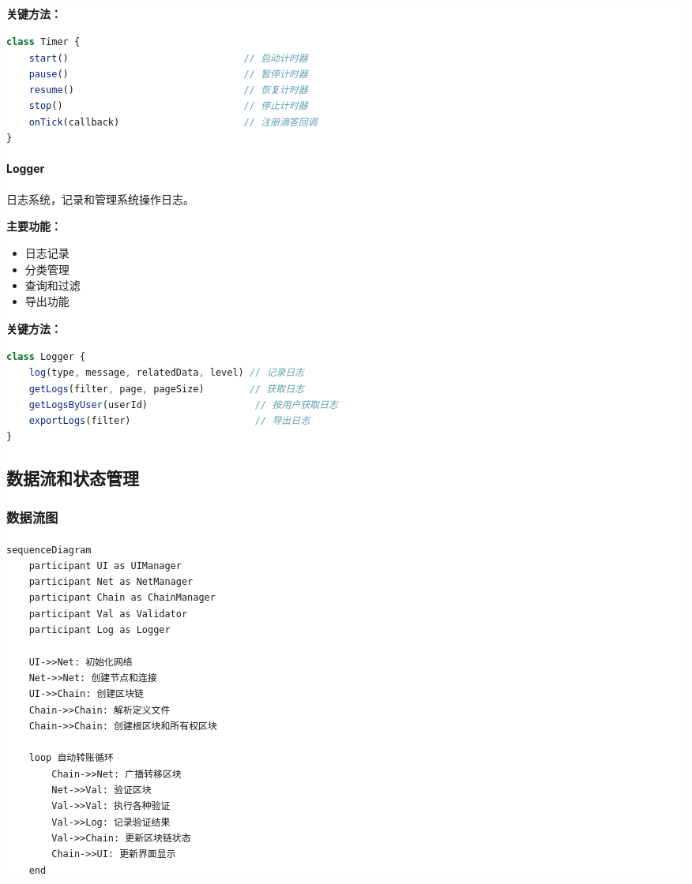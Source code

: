 **关键方法：**
```javascript
class Timer {
    start()                               // 启动计时器
    pause()                               // 暂停计时器
    resume()                              // 恢复计时器
    stop()                                // 停止计时器
    onTick(callback)                      // 注册滴答回调
}
```

#### Logger
日志系统，记录和管理系统操作日志。

**主要功能：**
- 日志记录
- 分类管理
- 查询和过滤
- 导出功能

**关键方法：**
```javascript
class Logger {
    log(type, message, relatedData, level) // 记录日志
    getLogs(filter, page, pageSize)        // 获取日志
    getLogsByUser(userId)                   // 按用户获取日志
    exportLogs(filter)                      // 导出日志
}
```

## 数据流和状态管理

### 数据流图

```mermaid
sequenceDiagram
    participant UI as UIManager
    participant Net as NetManager
    participant Chain as ChainManager
    participant Val as Validator
    participant Log as Logger

    UI->>Net: 初始化网络
    Net->>Net: 创建节点和连接
    UI->>Chain: 创建区块链
    Chain->>Chain: 解析定义文件
    Chain->>Chain: 创建根区块和所有权区块
    
    loop 自动转账循环
        Chain->>Net: 广播转移区块
        Net->>Val: 验证区块
        Val->>Val: 执行各种验证
        Val->>Log: 记录验证结果
        Val->>Chain: 更新区块链状态
        Chain->>UI: 更新界面显示
    end
```
